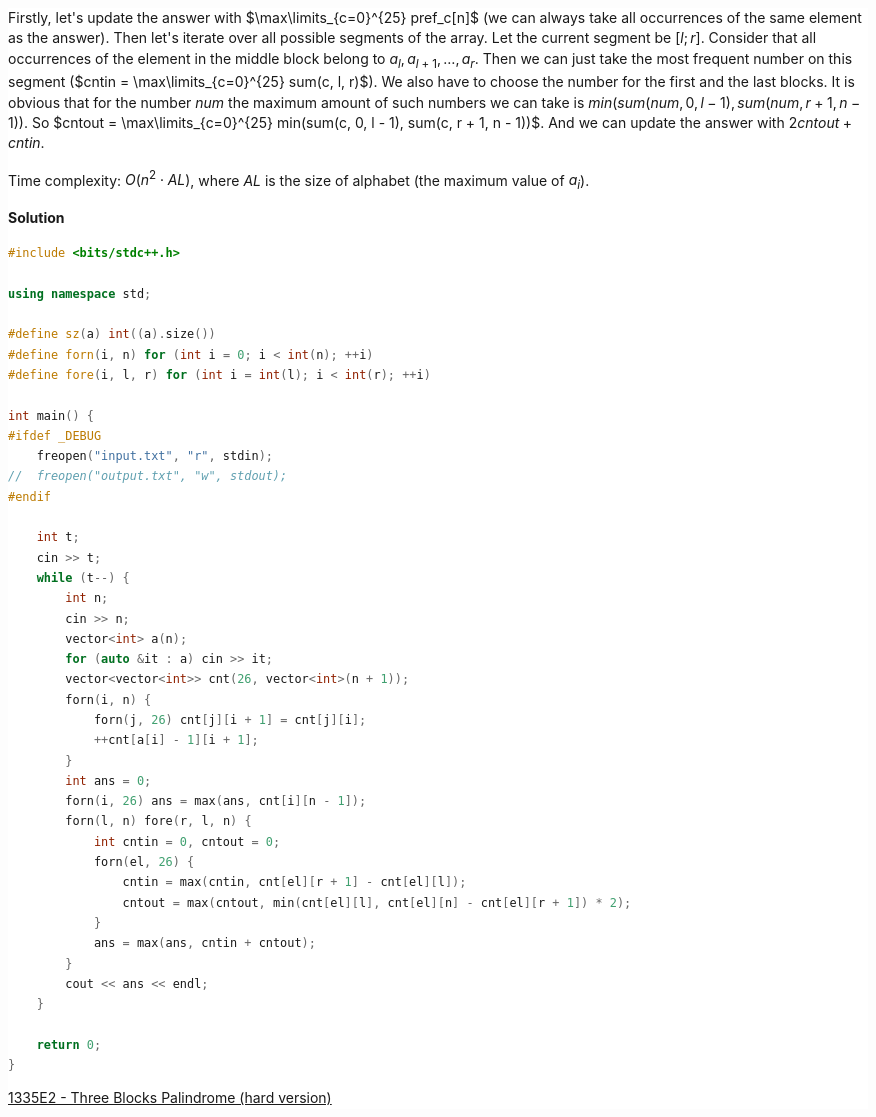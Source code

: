 Firstly, let's update the answer with $\max\limits_{c=0}^{25} pref_c[n]$ (we can always take all occurrences of the same element as the answer). Then let's iterate over all possible segments of the array. Let the current segment be $[l; r]$. Consider that all occurrences of the element in the middle block belong to $a_l, a_{l+1}, \dots, a_r$. Then we can just take the most frequent number on this segment ($cntin = \max\limits_{c=0}^{25} sum(c, l, r)$). We also have to choose the number for the first and the last blocks. It is obvious that for the number $num$ the maximum amount of such numbers we can take is $min(sum(num, 0, l - 1), sum(num, r + 1, n - 1))$. So $cntout = \max\limits_{c=0}^{25} min(sum(c, 0, l - 1), sum(c, r + 1, n - 1))$. And we can update the answer with $2cntout + cntin$.

Time complexity: $O(n^2 \cdot AL)$, where $AL$ is the size of alphabet (the maximum value of $a_i$).

 **Solution**
```cpp
#include <bits/stdc++.h>

using namespace std;

#define sz(a) int((a).size())
#define forn(i, n) for (int i = 0; i < int(n); ++i)
#define fore(i, l, r) for (int i = int(l); i < int(r); ++i)

int main() {
#ifdef _DEBUG
	freopen("input.txt", "r", stdin);
//	freopen("output.txt", "w", stdout);
#endif
	
	int t;
	cin >> t;
	while (t--) {
		int n;
		cin >> n;
		vector<int> a(n);
		for (auto &it : a) cin >> it;
		vector<vector<int>> cnt(26, vector<int>(n + 1));
		forn(i, n) {
			forn(j, 26) cnt[j][i + 1] = cnt[j][i];
			++cnt[a[i] - 1][i + 1];
		}
		int ans = 0;
		forn(i, 26) ans = max(ans, cnt[i][n - 1]);
		forn(l, n) fore(r, l, n) {
			int cntin = 0, cntout = 0;
			forn(el, 26) {
				cntin = max(cntin, cnt[el][r + 1] - cnt[el][l]);
				cntout = max(cntout, min(cnt[el][l], cnt[el][n] - cnt[el][r + 1]) * 2);
			}
			ans = max(ans, cntin + cntout);
		}
		cout << ans << endl;
	}
	
	return 0;
}
```
[1335E2 - Three Blocks Palindrome (hard version)](../problems/E2._Three_Blocks_Palindrome_(hard_version).md "Codeforces Round 634 (Div. 3)")
